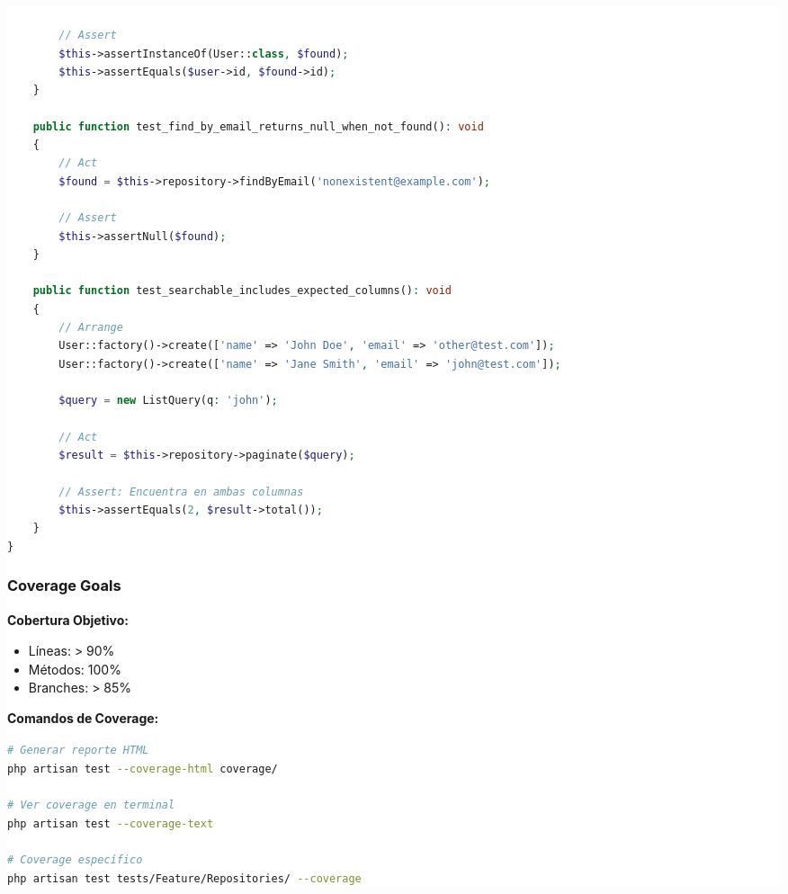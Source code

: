 ```php

        // Assert
        $this->assertInstanceOf(User::class, $found);
        $this->assertEquals($user->id, $found->id);
    }

    public function test_find_by_email_returns_null_when_not_found(): void
    {
        // Act
        $found = $this->repository->findByEmail('nonexistent@example.com');

        // Assert
        $this->assertNull($found);
    }

    public function test_searchable_includes_expected_columns(): void
    {
        // Arrange
        User::factory()->create(['name' => 'John Doe', 'email' => 'other@test.com']);
        User::factory()->create(['name' => 'Jane Smith', 'email' => 'john@test.com']);

        $query = new ListQuery(q: 'john');

        // Act
        $result = $this->repository->paginate($query);

        // Assert: Encuentra en ambas columnas
        $this->assertEquals(2, $result->total());
    }
}
```

### Coverage Goals

**Cobertura Objetivo:**

- Líneas: > 90%
- Métodos: 100%
- Branches: > 85%

**Comandos de Coverage:**

```bash
# Generar reporte HTML
php artisan test --coverage-html coverage/

# Ver coverage en terminal
php artisan test --coverage-text

# Coverage específico
php artisan test tests/Feature/Repositories/ --coverage
```
